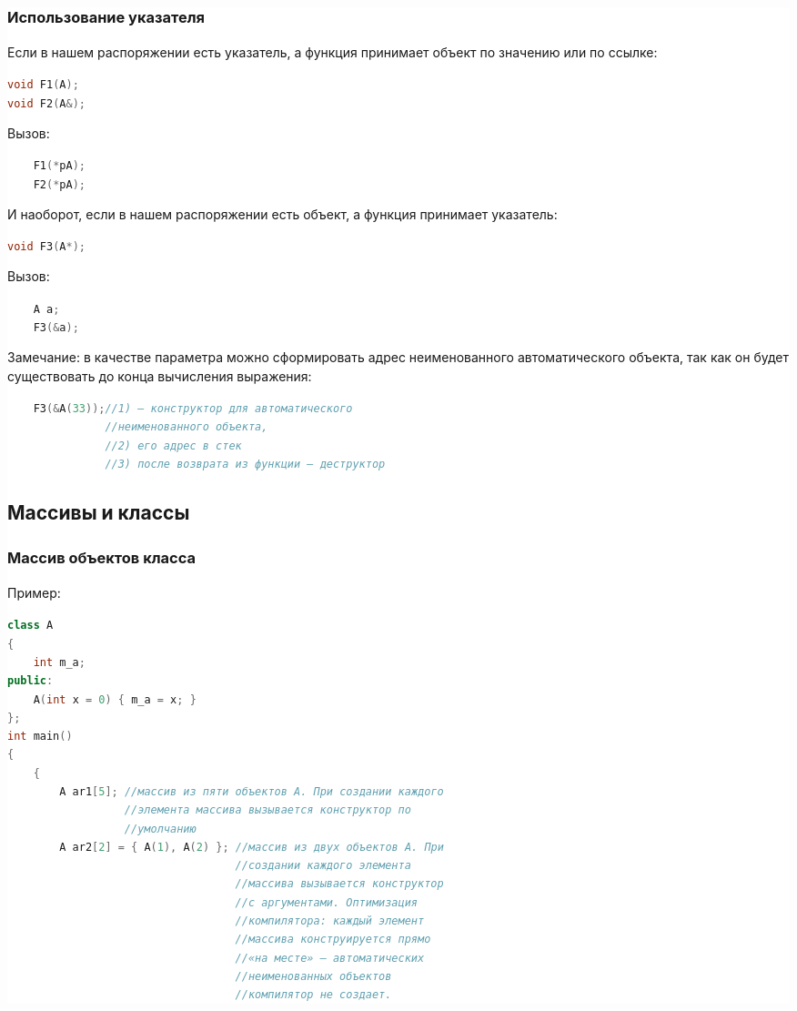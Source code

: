 ### Использование указателя

Если в нашем распоряжении есть указатель, а функция принимает объект по
значению или по ссылке:

```cpp
void F1(A);
void F2(A&);
```

Вызов:

```cpp
    F1(*рА);
    F2(*рА);
```

И наоборот, если в нашем распоряжении есть объект, а функция принимает
указатель:

```cpp
void F3(A*);
```

Вызов:

```cpp
    A a;
    F3(&a);
```

Замечание: в качестве параметра можно сформировать адрес неименованного
автоматического объекта, так как он будет существовать до конца
вычисления выражения:

```cpp
    F3(&A(33));//1) — конструктор для автоматического
               //неименованного объекта,
               //2) его адрес в стек
               //3) после возврата из функции — деструктор
```

## Массивы и классы

### Массив объектов класса

Пример:

```cpp
class A
{
    int m_а;
public:
    A(int х = 0) { m_а = х; }
};
int main()
{
    {
        A ar1[5]; //массив из пяти объектов A. При создании каждого
                  //элемента массива вызывается конструктор по
                  //умолчанию
        A ar2[2] = { A(1), A(2) }; //массив из двух объектов A. При
                                   //создании каждого элемента
                                   //массива вызывается конструктор
                                   //с аргументами. Оптимизация
                                   //компилятора: каждый элемент
                                   //массива конструируется прямо
                                   //«на месте» — автоматических
                                   //неименованных объектов
                                   //компилятор не создает.
```